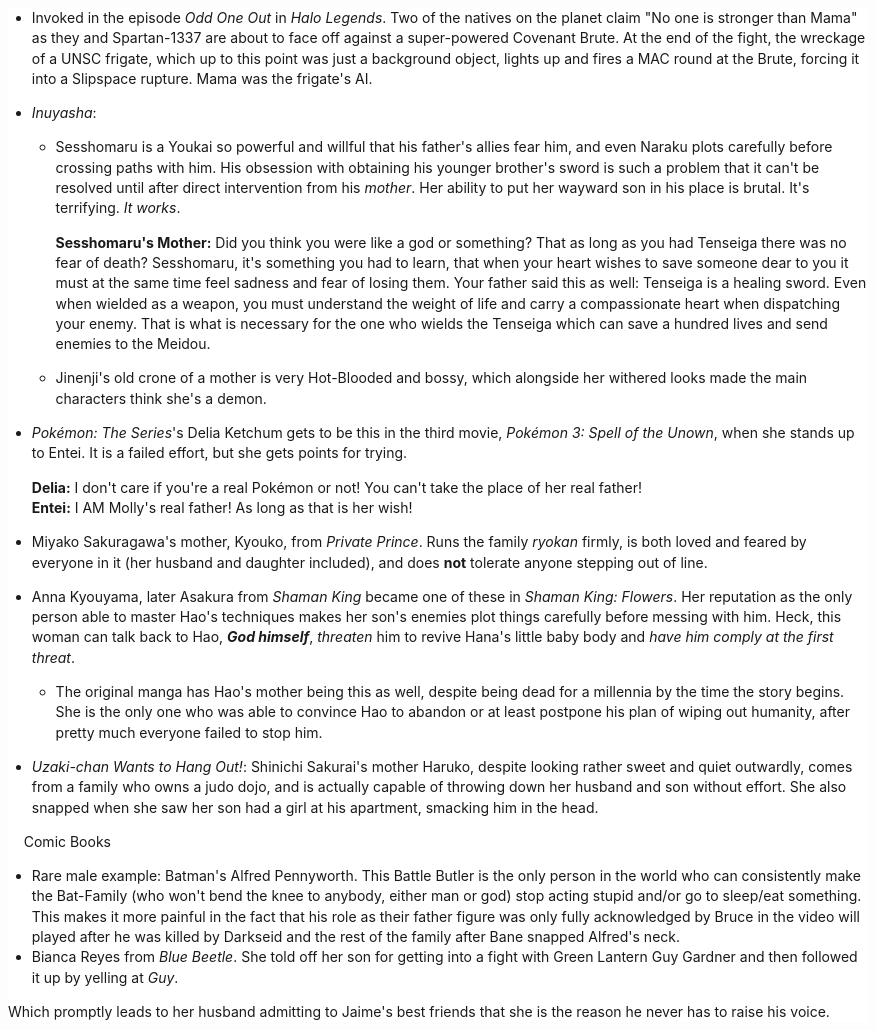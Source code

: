 -   Invoked in the episode _Odd One Out_ in _Halo Legends_. Two of the natives on the planet claim "No one is stronger than Mama" as they and Spartan-1337 are about to face off against a super-powered Covenant Brute. At the end of the fight, the wreckage of a UNSC frigate, which up to this point was just a background object, lights up and fires a MAC round at the Brute, forcing it into a Slipspace rupture. Mama was the frigate's AI.
-   _Inuyasha_:
    -   Sesshomaru is a Youkai so powerful and willful that his father's allies fear him, and even Naraku plots carefully before crossing paths with him. His obsession with obtaining his younger brother's sword is such a problem that it can't be resolved until after direct intervention from his _mother_. Her ability to put her wayward son in his place is brutal. It's terrifying. _It works_.
        
        **Sesshomaru's Mother:** Did you think you were like a god or something? That as long as you had Tenseiga there was no fear of death? Sesshomaru, it's something you had to learn, that when your heart wishes to save someone dear to you it must at the same time feel sadness and fear of losing them. Your father said this as well: Tenseiga is a healing sword. Even when wielded as a weapon, you must understand the weight of life and carry a compassionate heart when dispatching your enemy. That is what is necessary for the one who wields the Tenseiga which can save a hundred lives and send enemies to the Meidou.
        
    -   Jinenji's old crone of a mother is very Hot-Blooded and bossy, which alongside her withered looks made the main characters think she's a demon.

-   _Pokémon: The Series_'s Delia Ketchum gets to be this in the third movie, _Pokémon 3: Spell of the Unown_, when she stands up to Entei. It is a failed effort, but she gets points for trying.
    
    **Delia:** I don't care if you're a real Pokémon or not! You can't take the place of her real father!  
    **Entei:** I AM Molly's real father! As long as that is her wish!
    
-   Miyako Sakuragawa's mother, Kyouko, from _Private Prince_. Runs the family _ryokan_ firmly, is both loved and feared by everyone in it (her husband and daughter included), and does **not** tolerate anyone stepping out of line.
-   Anna Kyouyama, later Asakura from _Shaman King_ became one of these in _Shaman King: Flowers_. Her reputation as the only person able to master Hao's techniques makes her son's enemies plot things carefully before messing with him. Heck, this woman can talk back to Hao, _**God himself**_, _threaten_ him to revive Hana's little baby body and _have him comply at the first threat_.
    -   The original manga has Hao's mother being this as well, despite being dead for a millennia by the time the story begins. She is the only one who was able to convince Hao to abandon or at least postpone his plan of wiping out humanity, after pretty much everyone failed to stop him.
-   _Uzaki-chan Wants to Hang Out!_: Shinichi Sakurai's mother Haruko, despite looking rather sweet and quiet outwardly, comes from a family who owns a judo dojo, and is actually capable of throwing down her husband and son without effort. She also snapped when she saw her son had a girl at his apartment, smacking him in the head.

    Comic Books 

-   Rare male example: Batman's Alfred Pennyworth. This Battle Butler is the only person in the world who can consistently make the Bat-Family (who won't bend the knee to anybody, either man or god) stop acting stupid and/or go to sleep/eat something. This makes it more painful in the fact that his role as their father figure was only fully acknowledged by Bruce in the video will played after he was killed by Darkseid and the rest of the family after Bane snapped Alfred's neck.
-   Bianca Reyes from _Blue Beetle_. She told off her son for getting into a fight with Green Lantern Guy Gardner and then followed it up by yelling at _Guy_.

Which promptly leads to her husband admitting to Jaime's best friends that she is the reason he never has to raise his voice.
